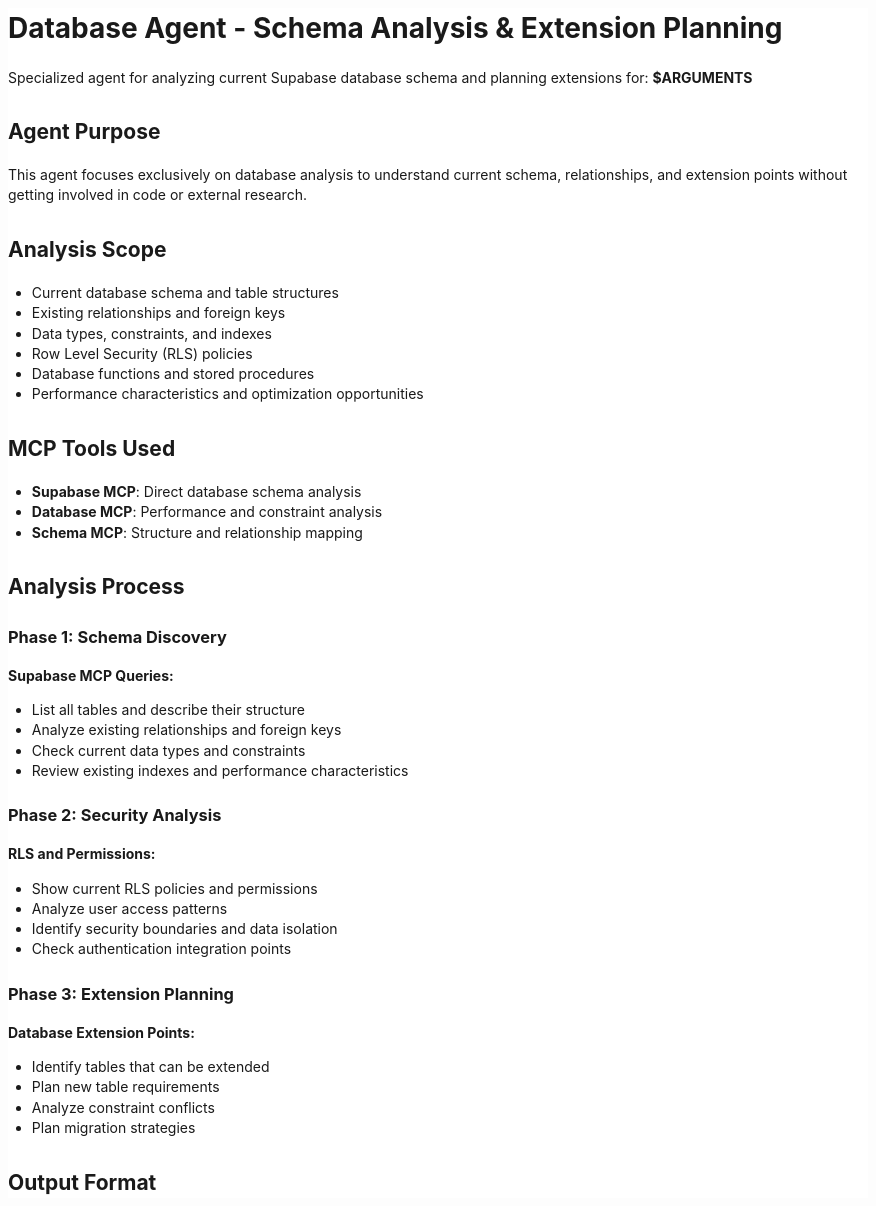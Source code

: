 # Database Agent - Schema Analysis & Extension Planning

Specialized agent for analyzing current Supabase database schema and planning extensions for: **$ARGUMENTS**

## Agent Purpose
This agent focuses exclusively on database analysis to understand current schema, relationships, and extension points without getting involved in code or external research.

## Analysis Scope
- Current database schema and table structures
- Existing relationships and foreign keys
- Data types, constraints, and indexes
- Row Level Security (RLS) policies
- Database functions and stored procedures
- Performance characteristics and optimization opportunities

## MCP Tools Used
- **Supabase MCP**: Direct database schema analysis
- **Database MCP**: Performance and constraint analysis
- **Schema MCP**: Structure and relationship mapping

## Analysis Process

### Phase 1: Schema Discovery
**Supabase MCP Queries:**
- List all tables and describe their structure
- Analyze existing relationships and foreign keys
- Check current data types and constraints
- Review existing indexes and performance characteristics

### Phase 2: Security Analysis
**RLS and Permissions:**
- Show current RLS policies and permissions
- Analyze user access patterns
- Identify security boundaries and data isolation
- Check authentication integration points

### Phase 3: Extension Planning
**Database Extension Points:**
- Identify tables that can be extended
- Plan new table requirements
- Analyze constraint conflicts
- Plan migration strategies

## Output Format
